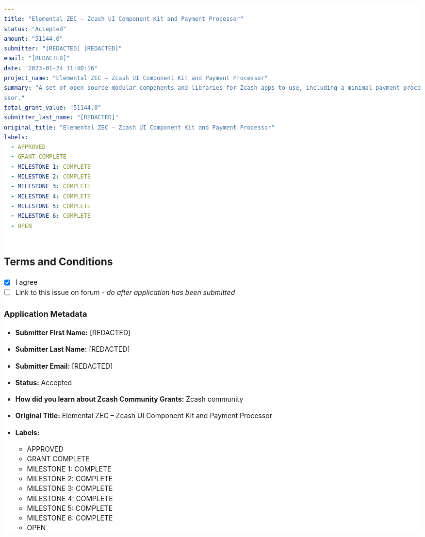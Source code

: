```yaml
---
title: "Elemental ZEC – Zcash UI Component Kit and Payment Processor"
status: "Accepted"
amount: "51144.0"
submitter: "[REDACTED] [REDACTED]"
email: "[REDACTED]"
date: "2023-01-24 11:40:16"
project_name: "Elemental ZEC – Zcash UI Component Kit and Payment Processor"
summary: "A set of open-source modular components and libraries for Zcash apps to use, including a minimal payment processor."
total_grant_value: "51144.0"
submitter_last_name: "[REDACTED]"
original_title: "Elemental ZEC – Zcash UI Component Kit and Payment Processor"
labels:
  - APPROVED
  - GRANT COMPLETE
  - MILESTONE 1: COMPLETE
  - MILESTONE 2: COMPLETE
  - MILESTONE 3: COMPLETE
  - MILESTONE 4: COMPLETE
  - MILESTONE 5: COMPLETE
  - MILESTONE 6: COMPLETE
  - OPEN
---
```


## Terms and Conditions

- [X] I agree
- [ ] Link to this issue on forum - _do after application has been submitted_

### Application Metadata

- **Submitter First Name:**
  [REDACTED]
- **Submitter Last Name:**
  [REDACTED]
- **Submitter Email:**
  [REDACTED]
- **Status:**
  Accepted
- **How did you learn about Zcash Community Grants:**
  Zcash community
- **Original Title:**
  Elemental ZEC – Zcash UI Component Kit and Payment Processor

- **Labels:**
  - APPROVED
  - GRANT COMPLETE
  - MILESTONE 1: COMPLETE
  - MILESTONE 2: COMPLETE
  - MILESTONE 3: COMPLETE
  - MILESTONE 4: COMPLETE
  - MILESTONE 5: COMPLETE
  - MILESTONE 6: COMPLETE
  - OPEN

